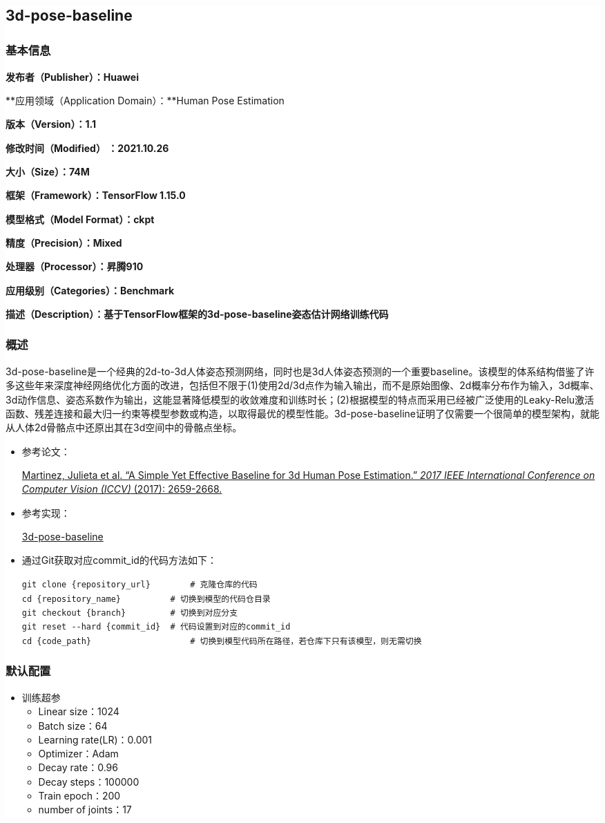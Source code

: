 ## 3d-pose-baseline

### 基本信息

**发布者（Publisher）：Huawei**

**应用领域（Application Domain）：**Human Pose Estimation

**版本（Version）：1.1**

**修改时间（Modified） ：2021.10.26**

**大小（Size）：74M**

**框架（Framework）：TensorFlow 1.15.0**

**模型格式（Model Format）：ckpt**

**精度（Precision）：Mixed**

**处理器（Processor）：昇腾910**

**应用级别（Categories）：Benchmark**

**描述（Description）：基于TensorFlow框架的3d-pose-baseline姿态估计网络训练代码**

### 概述

3d-pose-baseline是一个经典的2d-to-3d人体姿态预测网络，同时也是3d人体姿态预测的一个重要baseline。该模型的体系结构借鉴了许多这些年来深度神经网络优化方面的改进，包括但不限于(1)使用2d/3d点作为输入输出，而不是原始图像、2d概率分布作为输入，3d概率、3d动作信息、姿态系数作为输出，这能显著降低模型的收敛难度和训练时长；(2)根据模型的特点而采用已经被广泛使用的Leaky-Relu激活函数、残差连接和最大归一约束等模型参数或构造，以取得最优的模型性能。3d-pose-baseline证明了仅需要一个很简单的模型架构，就能从人体2d骨骼点中还原出其在3d空间中的骨骼点坐标。

- 参考论文：

  [Martinez, Julieta et al. “A Simple Yet Effective Baseline for 3d Human Pose Estimation.” *2017 IEEE International Conference on Computer Vision (ICCV)* (2017): 2659-2668.](https://arxiv.org/pdf/1705.03098.pdf)

- 参考实现：

  [3d-pose-baseline](https://github.com/una-dinosauria/3d-pose-baseline)

- 通过Git获取对应commit_id的代码方法如下：

  ```
  git clone {repository_url}		# 克隆仓库的代码
  cd {repository_name}    		# 切换到模型的代码仓目录
  git checkout {branch}			# 切换到对应分支
  git reset --hard {commit_id}	# 代码设置到对应的commit_id
  cd {code_path}					# 切换到模型代码所在路径，若仓库下只有该模型，则无需切换
  ```

### 默认配置

- 训练超参
  - Linear size：1024
  - Batch size：64
  - Learning rate(LR)：0.001
  - Optimizer：Adam
  - Decay rate：0.96
  - Decay steps：100000
  - Train epoch：200
  - number of joints：17
